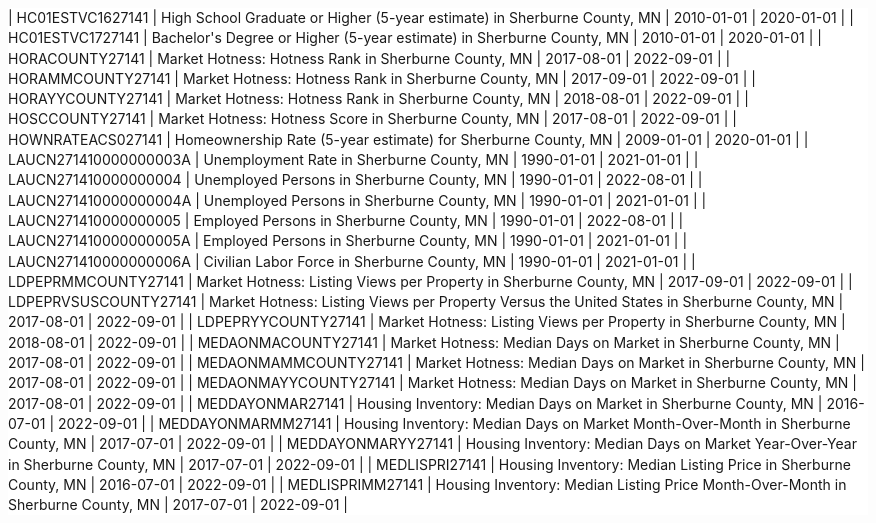 | HC01ESTVC1627141          | High School Graduate or Higher (5-year estimate) in Sherburne County, MN                                                                                                      | 2010-01-01          | 2020-01-01        |
| HC01ESTVC1727141          | Bachelor's Degree or Higher (5-year estimate) in Sherburne County, MN                                                                                                         | 2010-01-01          | 2020-01-01        |
| HORACOUNTY27141           | Market Hotness: Hotness Rank in Sherburne County, MN                                                                                                                          | 2017-08-01          | 2022-09-01        |
| HORAMMCOUNTY27141         | Market Hotness: Hotness Rank in Sherburne County, MN                                                                                                                          | 2017-09-01          | 2022-09-01        |
| HORAYYCOUNTY27141         | Market Hotness: Hotness Rank in Sherburne County, MN                                                                                                                          | 2018-08-01          | 2022-09-01        |
| HOSCCOUNTY27141           | Market Hotness: Hotness Score in Sherburne County, MN                                                                                                                         | 2017-08-01          | 2022-09-01        |
| HOWNRATEACS027141         | Homeownership Rate (5-year estimate) for Sherburne County, MN                                                                                                                 | 2009-01-01          | 2020-01-01        |
| LAUCN271410000000003A     | Unemployment Rate in Sherburne County, MN                                                                                                                                     | 1990-01-01          | 2021-01-01        |
| LAUCN271410000000004      | Unemployed Persons in Sherburne County, MN                                                                                                                                    | 1990-01-01          | 2022-08-01        |
| LAUCN271410000000004A     | Unemployed Persons in Sherburne County, MN                                                                                                                                    | 1990-01-01          | 2021-01-01        |
| LAUCN271410000000005      | Employed Persons in Sherburne County, MN                                                                                                                                      | 1990-01-01          | 2022-08-01        |
| LAUCN271410000000005A     | Employed Persons in Sherburne County, MN                                                                                                                                      | 1990-01-01          | 2021-01-01        |
| LAUCN271410000000006A     | Civilian Labor Force in Sherburne County, MN                                                                                                                                  | 1990-01-01          | 2021-01-01        |
| LDPEPRMMCOUNTY27141       | Market Hotness: Listing Views per Property in Sherburne County, MN                                                                                                            | 2017-09-01          | 2022-09-01        |
| LDPEPRVSUSCOUNTY27141     | Market Hotness: Listing Views per Property Versus the United States in Sherburne County, MN                                                                                   | 2017-08-01          | 2022-09-01        |
| LDPEPRYYCOUNTY27141       | Market Hotness: Listing Views per Property in Sherburne County, MN                                                                                                            | 2018-08-01          | 2022-09-01        |
| MEDAONMACOUNTY27141       | Market Hotness: Median Days on Market in Sherburne County, MN                                                                                                                 | 2017-08-01          | 2022-09-01        |
| MEDAONMAMMCOUNTY27141     | Market Hotness: Median Days on Market in Sherburne County, MN                                                                                                                 | 2017-08-01          | 2022-09-01        |
| MEDAONMAYYCOUNTY27141     | Market Hotness: Median Days on Market in Sherburne County, MN                                                                                                                 | 2017-08-01          | 2022-09-01        |
| MEDDAYONMAR27141          | Housing Inventory: Median Days on Market in Sherburne County, MN                                                                                                              | 2016-07-01          | 2022-09-01        |
| MEDDAYONMARMM27141        | Housing Inventory: Median Days on Market Month-Over-Month in Sherburne County, MN                                                                                             | 2017-07-01          | 2022-09-01        |
| MEDDAYONMARYY27141        | Housing Inventory: Median Days on Market Year-Over-Year in Sherburne County, MN                                                                                               | 2017-07-01          | 2022-09-01        |
| MEDLISPRI27141            | Housing Inventory: Median Listing Price in Sherburne County, MN                                                                                                               | 2016-07-01          | 2022-09-01        |
| MEDLISPRIMM27141          | Housing Inventory: Median Listing Price Month-Over-Month in Sherburne County, MN                                                                                              | 2017-07-01          | 2022-09-01        |